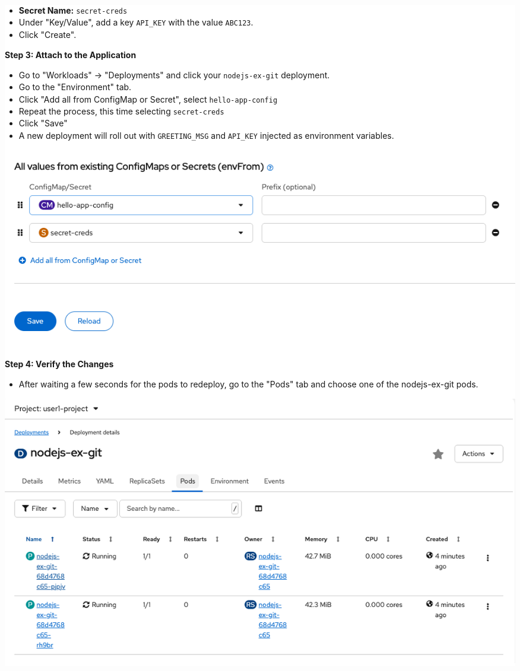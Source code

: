   * **Secret Name:** `secret-creds`
  * Under "Key/Value", add a key `API_KEY` with the value `ABC123`.
  * Click "Create".

**Step 3: Attach to the Application**

  * Go to "Workloads" → "Deployments" and click your `nodejs-ex-git` deployment.
  * Go to the "Environment" tab.
  * Click "Add all from ConfigMap or Secret", select `hello-app-config`
  * Repeat the process, this time selecting `secret-creds`
  * Click "Save"
  * A new deployment will roll out with `GREETING_MSG` and `API_KEY` injected as environment variables.

![alt text](./assets/images/image-9.png)

**Step 4: Verify the Changes**

  * After waiting a few seconds for the pods to redeploy, go to the "Pods" tab and choose one of the nodejs-ex-git pods.

![alt text](./assets/images/image-10.png)
